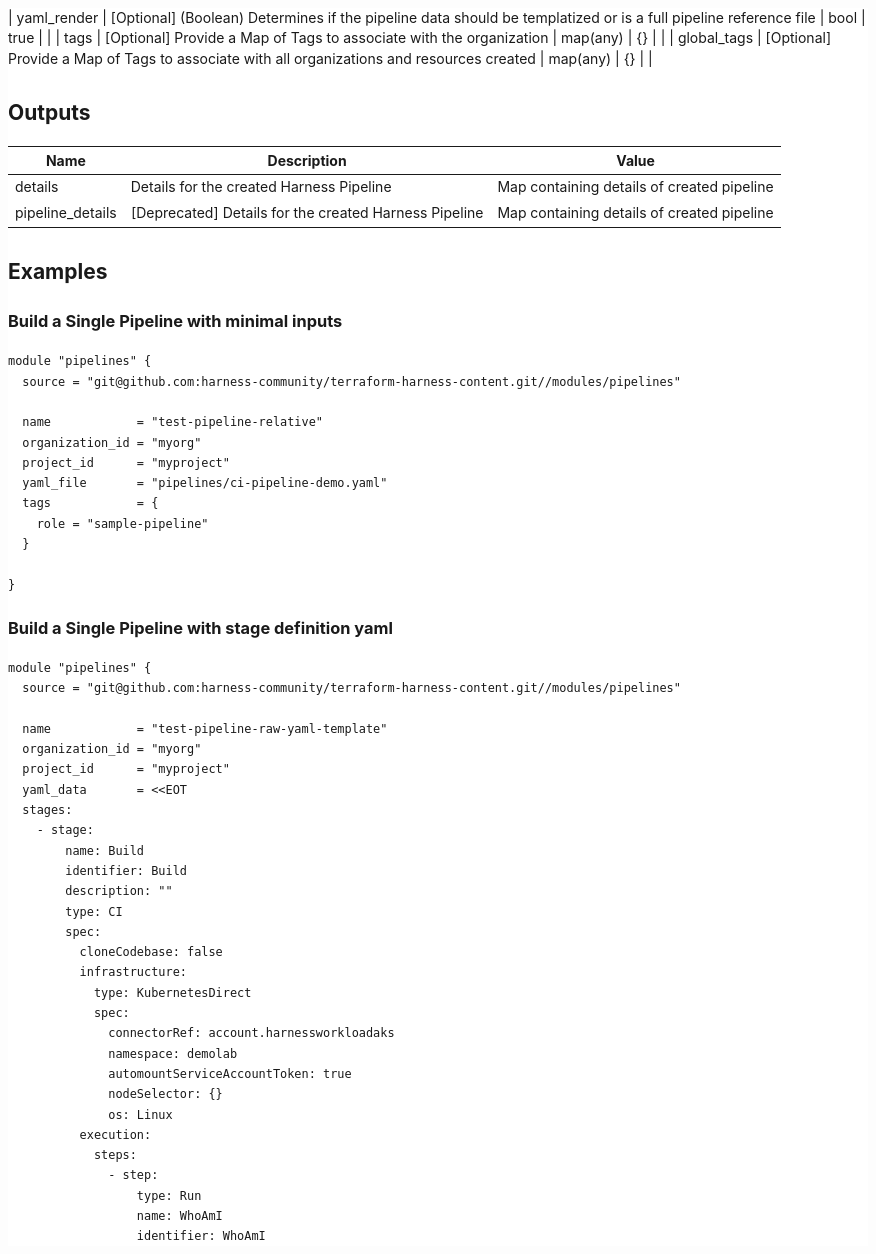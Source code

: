 | yaml_render | [Optional] (Boolean) Determines if the pipeline data should be templatized or is a full pipeline reference file | bool | true | |
| tags | [Optional] Provide a Map of Tags to associate with the organization | map(any) | {} | |
| global_tags | [Optional] Provide a Map of Tags to associate with all organizations and resources created | map(any) | {} | |

## Outputs
| Name | Description | Value |
| --- | --- | --- |
| details | Details for the created Harness Pipeline | Map containing details of created pipeline
| pipeline_details | [Deprecated] Details for the created Harness Pipeline | Map containing details of created pipeline


## Examples
### Build a Single Pipeline with minimal inputs
```
module "pipelines" {
  source = "git@github.com:harness-community/terraform-harness-content.git//modules/pipelines"

  name            = "test-pipeline-relative"
  organization_id = "myorg"
  project_id      = "myproject"
  yaml_file       = "pipelines/ci-pipeline-demo.yaml"
  tags            = {
    role = "sample-pipeline"
  }

}
```

### Build a Single Pipeline with stage definition yaml
```
module "pipelines" {
  source = "git@github.com:harness-community/terraform-harness-content.git//modules/pipelines"

  name            = "test-pipeline-raw-yaml-template"
  organization_id = "myorg"
  project_id      = "myproject"
  yaml_data       = <<EOT
  stages:
    - stage:
        name: Build
        identifier: Build
        description: ""
        type: CI
        spec:
          cloneCodebase: false
          infrastructure:
            type: KubernetesDirect
            spec:
              connectorRef: account.harnessworkloadaks
              namespace: demolab
              automountServiceAccountToken: true
              nodeSelector: {}
              os: Linux
          execution:
            steps:
              - step:
                  type: Run
                  name: WhoAmI
                  identifier: WhoAmI
```